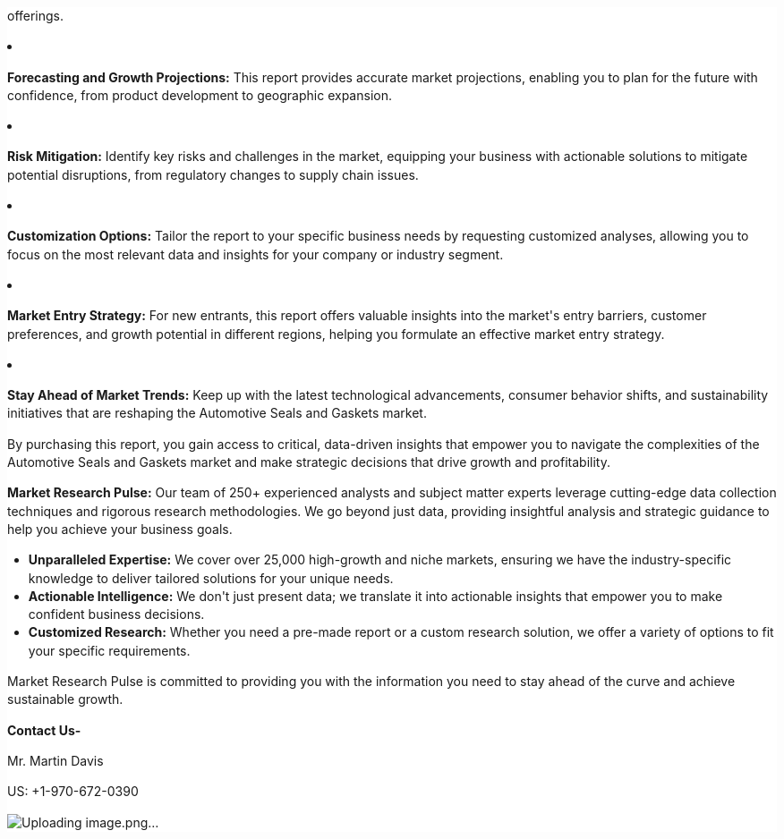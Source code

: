 offerings.</p></li><li><p><strong>Forecasting and Growth Projections:</strong> This report provides accurate market projections, enabling you to plan for the future with confidence, from product development to geographic expansion.</p></li><li><p><strong>Risk Mitigation:</strong> Identify key risks and challenges in the market, equipping your business with actionable solutions to mitigate potential disruptions, from regulatory changes to supply chain issues.</p></li><li><p><strong>Customization Options:</strong> Tailor the report to your specific business needs by requesting customized analyses, allowing you to focus on the most relevant data and insights for your company or industry segment.</p></li><li><p><strong>Market Entry Strategy:</strong> For new entrants, this report offers valuable insights into the market's entry barriers, customer preferences, and growth potential in different regions, helping you formulate an effective market entry strategy.</p></li><li><p><strong>Stay Ahead of Market Trends:</strong> Keep up with the latest technological advancements, consumer behavior shifts, and sustainability initiatives that are reshaping the Automotive Seals and Gaskets market.</p></li></ol><p>By purchasing this report, you gain access to critical, data-driven insights that empower you to navigate the complexities of the Automotive Seals and Gaskets market and make strategic decisions that drive growth and profitability.</p><p><strong>Market Research Pulse:</strong>&nbsp;Our team of 250+ experienced analysts and subject matter experts leverage cutting-edge data collection techniques and rigorous research methodologies. We go beyond just data, providing insightful analysis and strategic guidance to help you achieve your business goals.</p><ul><li><strong>Unparalleled Expertise:</strong>&nbsp;We cover over 25,000 high-growth and niche markets, ensuring we have the industry-specific knowledge to deliver tailored solutions for your unique needs.</li><li><strong>Actionable Intelligence:</strong>&nbsp;We don't just present data; we translate it into actionable insights that empower you to make confident business decisions.</li><li><strong>Customized Research:</strong>&nbsp;Whether you need a pre-made report or a custom research solution, we offer a variety of options to fit your specific requirements.</li></ul><p>Market Research Pulse is committed to providing you with the information you need to stay ahead of the curve and achieve sustainable growth.</p><p><strong>Contact Us-</strong></p><p>Mr. Martin Davis</p><p>US: +1-970-672-0390</p>
![Uploading image.png…]()
